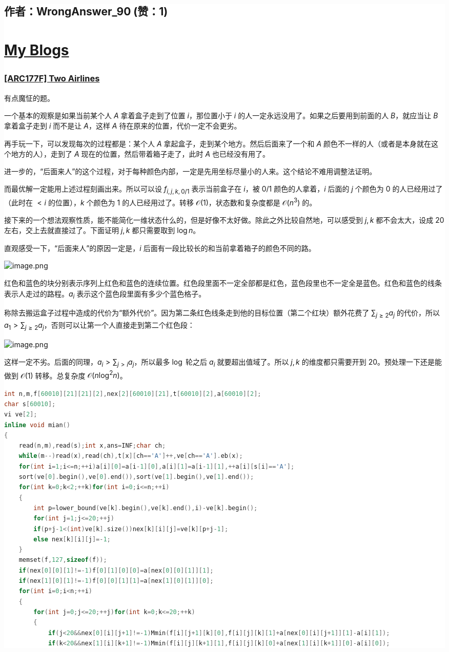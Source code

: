 ## 作者：WrongAnswer_90 (赞：1)

# [My Blogs](https://www.cnblogs.com/WrongAnswer90/p/18377096)

### [[ARC177F] Two Airlines](https://www.luogu.com.cn/problem/AT_arc177_f)

有点魔怔的题。

一个基本的观察是如果当前某个人 $A$ 拿着盒子走到了位置 $i$，那位置小于 $i$ 的人一定永远没用了。如果之后要用到前面的人 $B$，就应当让 $B$ 拿着盒子走到 $i$ 而不是让 $A$，这样 $A$ 待在原来的位置，代价一定不会更劣。

再手玩一下，可以发现每次的过程都是：某个人 $A$ 拿起盒子，走到某个地方。然后后面来了一个和 $A$ 颜色不一样的人（或者是本身就在这个地方的人），走到了 $A$ 现在的位置，然后带着箱子走了，此时 $A$ 也已经没有用了。

进一步的，“后面来人”的这个过程，对于每种颜色内部，一定是先用坐标尽量小的人来。这个结论不难用调整法证明。

而最优解一定能用上述过程刻画出来。所以可以设 $f_{i,j,k,0/1}$ 表示当前盒子在 $i$，被 $0/1$ 颜色的人拿着，$i$ 后面的 $j$ 个颜色为 $0$ 的人已经用过了（此时在 $<i$ 的位置），$k$ 个颜色为 $1$ 的人已经用过了。转移 $\mathcal O(1)$，状态数和复杂度都是 $\mathcal O(n^3)$ 的。

接下来的一个想法观察性质，能不能简化一维状态什么的，但是好像不太好做。除此之外比较自然地，可以感受到 $j,k$ 都不会太大，设成 $20$ 左右，交上去就直接过了。下面证明 $j,k$ 都只需要取到 $\log n$。

直观感受一下，“后面来人”的原因一定是，$i$ 后面有一段比较长的和当前拿着箱子的颜色不同的路。

![image.png](https://s2.loli.net/2024/08/23/2CBy1quWGZ7rEmS.png)

红色和蓝色的块分别表示序列上红色和蓝色的连续位置。红色段里面不一定全部都是红色，蓝色段里也不一定全是蓝色。红色和蓝色的线条表示人走过的路程。$a_i$ 表示这个蓝色段里面有多少个蓝色格子。

称除去搬运盒子过程中造成的代价为“额外代价”。因为第二条红色线条走到他的目标位置（第二个红块）额外花费了 $\sum_{j\geq 2}a_j$ 的代价，所以 $a_1>\sum_{j\geq 2}a_j$，否则可以让第一个人直接走到第二个红色段：

![image.png](https://s2.loli.net/2024/08/23/8cn96l3V7LRhGbd.png)

这样一定不劣。后面的同理，$a_i>\sum_{j>i}a_j$，所以最多 $\log$ 轮之后 $a_i$ 就要超出值域了。所以 $j,k$ 的维度都只需要开到 $20$。预处理一下还是能做到 $\mathcal O(1)$ 转移。总复杂度 $\mathcal O(n\log^2 n)$。

```cpp
int n,m,f[60010][21][21][2],nex[2][60010][21],t[60010][2],a[60010][2];
char s[60010];
vi ve[2];
inline void mian()
{
    read(n,m),read(s);int x,ans=INF;char ch;
    while(m--)read(x),read(ch),t[x][ch=='A']++,ve[ch=='A'].eb(x);
    for(int i=1;i<=n;++i)a[i][0]=a[i-1][0],a[i][1]=a[i-1][1],++a[i][s[i]=='A'];
    sort(ve[0].begin(),ve[0].end()),sort(ve[1].begin(),ve[1].end());
    for(int k=0;k<2;++k)for(int i=0;i<=n;++i)
    {
        int p=lower_bound(ve[k].begin(),ve[k].end(),i)-ve[k].begin();
        for(int j=1;j<=20;++j)
        if(p+j-1<(int)ve[k].size())nex[k][i][j]=ve[k][p+j-1];
        else nex[k][i][j]=-1;
    }
    memset(f,127,sizeof(f));
    if(nex[0][0][1]!=-1)f[0][1][0][0]=a[nex[0][0][1]][1];
    if(nex[1][0][1]!=-1)f[0][0][1][1]=a[nex[1][0][1]][0];
    for(int i=0;i<n;++i)
    {
        for(int j=0;j<=20;++j)for(int k=0;k<=20;++k)
        {
            if(j<20&&nex[0][i][j+1]!=-1)Mmin(f[i][j+1][k][0],f[i][j][k][1]+a[nex[0][i][j+1]][1]-a[i][1]);
            if(k<20&&nex[1][i][k+1]!=-1)Mmin(f[i][j][k+1][1],f[i][j][k][0]+a[nex[1][i][k+1]][0]-a[i][0]);
```
